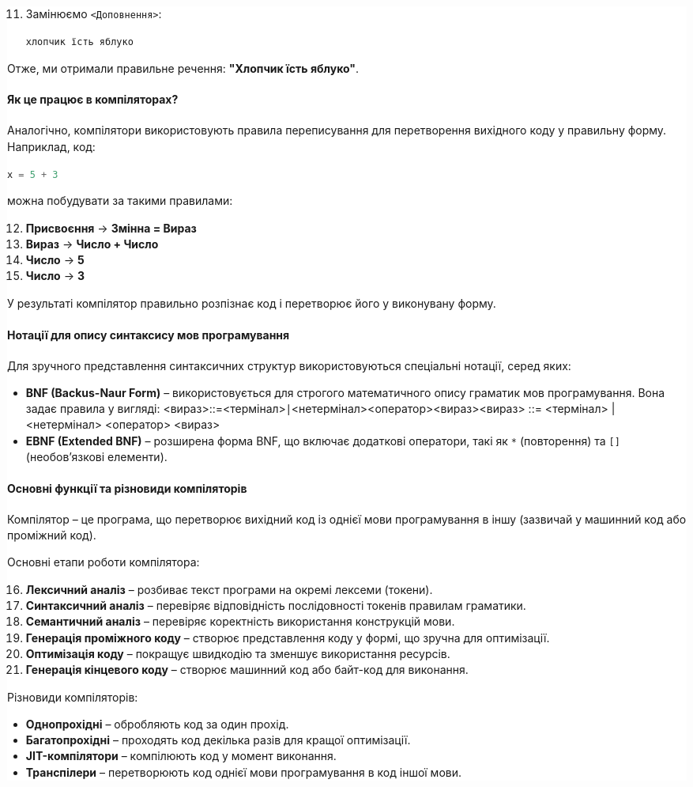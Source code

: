 11. Замінюємо `<Доповнення>`:
    
    ```
    хлопчик їсть яблуко
    ```
    

Отже, ми отримали правильне речення: **"Хлопчик їсть яблуко"**.

#### **Як це працює в компіляторах?**

Аналогічно, компілятори використовують правила переписування для перетворення вихідного коду у правильну форму. Наприклад, код:

```python
x = 5 + 3
```

можна побудувати за такими правилами:

12. **Присвоєння** → **Змінна = Вираз**
13. **Вираз** → **Число + Число**
14. **Число** → **5**
15. **Число** → **3**

У результаті компілятор правильно розпізнає код і перетворює його у виконувану форму.


#### **Нотації для опису синтаксису мов програмування**

Для зручного представлення синтаксичних структур використовуються спеціальні нотації, серед яких:

- **BNF (Backus-Naur Form)** – використовується для строгого математичного опису граматик мов програмування. Вона задає правила у вигляді: <вираз>::=<термінал>∣<нетермінал><оператор><вираз><вираз> ::= <термінал> | <нетермінал> <оператор> <вираз>
- **EBNF (Extended BNF)** – розширена форма BNF, що включає додаткові оператори, такі як `*` (повторення) та `[]` (необов’язкові елементи).

#### **Основні функції та різновиди компіляторів**

Компілятор – це програма, що перетворює вихідний код із однієї мови програмування в іншу (зазвичай у машинний код або проміжний код).

Основні етапи роботи компілятора:

16. **Лексичний аналіз** – розбиває текст програми на окремі лексеми (токени).
17. **Синтаксичний аналіз** – перевіряє відповідність послідовності токенів правилам граматики.
18. **Семантичний аналіз** – перевіряє коректність використання конструкцій мови.
19. **Генерація проміжного коду** – створює представлення коду у формі, що зручна для оптимізації.
20. **Оптимізація коду** – покращує швидкодію та зменшує використання ресурсів.
21. **Генерація кінцевого коду** – створює машинний код або байт-код для виконання.

Різновиди компіляторів:

- **Однопрохідні** – обробляють код за один прохід.
- **Багатопрохідні** – проходять код декілька разів для кращої оптимізації.
- **JIT-компілятори** – компілюють код у момент виконання.
- **Транспілери** – перетворюють код однієї мови програмування в код іншої мови.
